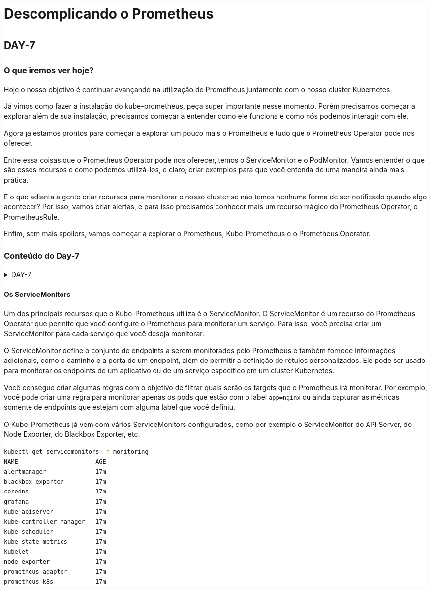 # Descomplicando o Prometheus

## DAY-7

### O que iremos ver hoje?

Hoje o nosso objetivo é continuar avançando na utilização do Prometheus juntamente com o nosso cluster Kubernetes.

Já vimos como fazer a instalação do kube-prometheus, peça super importante nesse momento. Porém precisamos começar a explorar além de sua instalação, precisamos começar a entender como ele funciona e como nós podemos interagir com ele.

Agora já estamos prontos para começar a explorar um pouco mais o Prometheus e tudo que o Prometheus Operator pode nos oferecer.

Entre essa coisas que o Prometheus Operator pode nos oferecer, temos o ServiceMonitor e o PodMonitor. Vamos entender o que são esses recursos e como podemos utilizá-los, e claro, criar exemplos para que você entenda de uma maneira ainda mais prática.

E o que adianta a gente criar recursos para monitorar o nosso cluster se não temos nenhuma forma de ser notificado quando algo acontecer? Por isso, vamos criar alertas, e para isso precisamos conhecer mais um recurso mágico do Prometheus Operator, o PrometheusRule.

Enfim, sem mais spoilers, vamos começar a explorar o Prometheus, Kube-Prometheus e o Prometheus Operator.


### Conteúdo do Day-7

<details><summary>DAY-7</summary></details>


#### Os ServiceMonitors

Um dos principais recursos que o Kube-Prometheus utiliza é o ServiceMonitor. O ServiceMonitor é um recurso do Prometheus Operator que permite que você configure o Prometheus para monitorar um serviço. Para isso, você precisa criar um ServiceMonitor para cada serviço que você deseja monitorar. 

O ServiceMonitor define o conjunto de endpoints a serem monitorados pelo Prometheus e também fornece informações adicionais, como o caminho e a porta de um endpoint, além de permitir a definição de rótulos personalizados. Ele pode ser usado para monitorar os endpoints de um aplicativo ou de um serviço específico em um cluster Kubernetes.

Você consegue criar algumas regras com o objetivo de filtrar quais serão os targets que o Prometheus irá monitorar. Por exemplo, você pode criar uma regra para monitorar apenas os pods que estão com o label `app=nginx` ou ainda capturar as métricas somente de endpoints que estejam com alguma label que você definiu.

O Kube-Prometheus já vem com vários ServiceMonitors configurados, como por exemplo o ServiceMonitor do API Server, do Node Exporter, do Blackbox Exporter, etc.

```bash
kubectl get servicemonitors -n monitoring
NAME                      AGE
alertmanager              17m
blackbox-exporter         17m
coredns                   17m
grafana                   17m
kube-apiserver            17m
kube-controller-manager   17m
kube-scheduler            17m
kube-state-metrics        17m
kubelet                   17m
node-exporter             17m
prometheus-adapter        17m
prometheus-k8s            17m
```